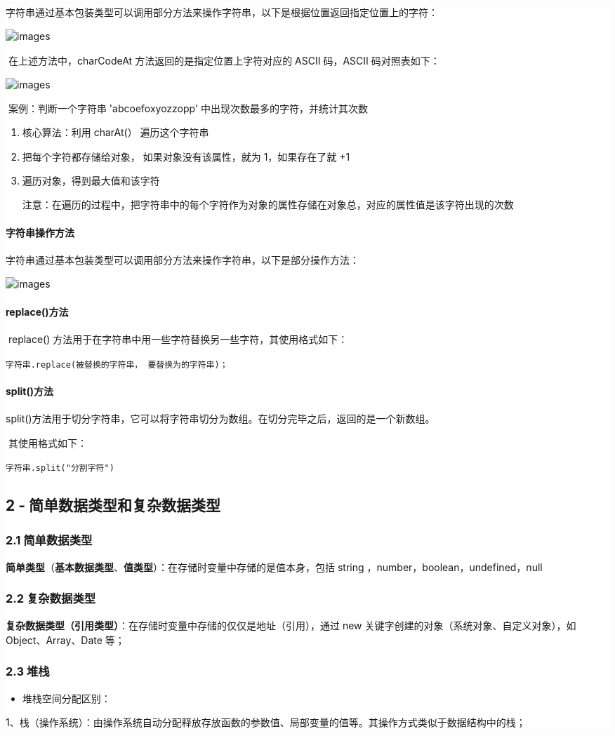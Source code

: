 ​ 字符串通过基本包装类型可以调用部分方法来操作字符串，以下是根据位置返回指定位置上的字符：

![images](http://110.41.157.104/server/uploads/2023-10-10/343053e7301696915920629.png)

​ 在上述方法中，charCodeAt 方法返回的是指定位置上字符对应的 ASCII 码，ASCII 码对照表如下：

![images](http://110.41.157.104/server/uploads/2023-10-10/54aa252be21696915920667.png)

​ 案例：判断一个字符串 'abcoefoxyozzopp' 中出现次数最多的字符，并统计其次数

1. 核心算法：利用 charAt(） 遍历这个字符串

2. 把每个字符都存储给对象， 如果对象没有该属性，就为 1，如果存在了就 +1

3. 遍历对象，得到最大值和该字符

   ​ 注意：在遍历的过程中，把字符串中的每个字符作为对象的属性存储在对象总，对应的属性值是该字符出现的次数

#### 字符串操作方法

​ 字符串通过基本包装类型可以调用部分方法来操作字符串，以下是部分操作方法：

![images](http://110.41.157.104/server/uploads/2023-10-10/00e23bf7a51696915920785.png)

#### replace()方法

​ replace() 方法用于在字符串中用一些字符替换另一些字符，其使用格式如下：

```
字符串.replace(被替换的字符串， 要替换为的字符串)；
```

#### split()方法

​ split()方法用于切分字符串，它可以将字符串切分为数组。在切分完毕之后，返回的是一个新数组。

​ 其使用格式如下：

```
字符串.split("分割字符")
```

## 2 - 简单数据类型和复杂数据类型

### 2.1 简单数据类型

​ **简单类型**（**基本数据类型**、**值类型**）：在存储时变量中存储的是值本身，包括 string ，number，boolean，undefined，null

### 2.2 复杂数据类型

​ **复杂数据类型（引用类型）**：在存储时变量中存储的仅仅是地址（引用），通过 new 关键字创建的对象（系统对象、自定义对象），如 Object、Array、Date 等；

### 2.3 堆栈

- 堆栈空间分配区别：

1、栈（操作系统）：由操作系统自动分配释放存放函数的参数值、局部变量的值等。其操作方式类似于数据结构中的栈；

